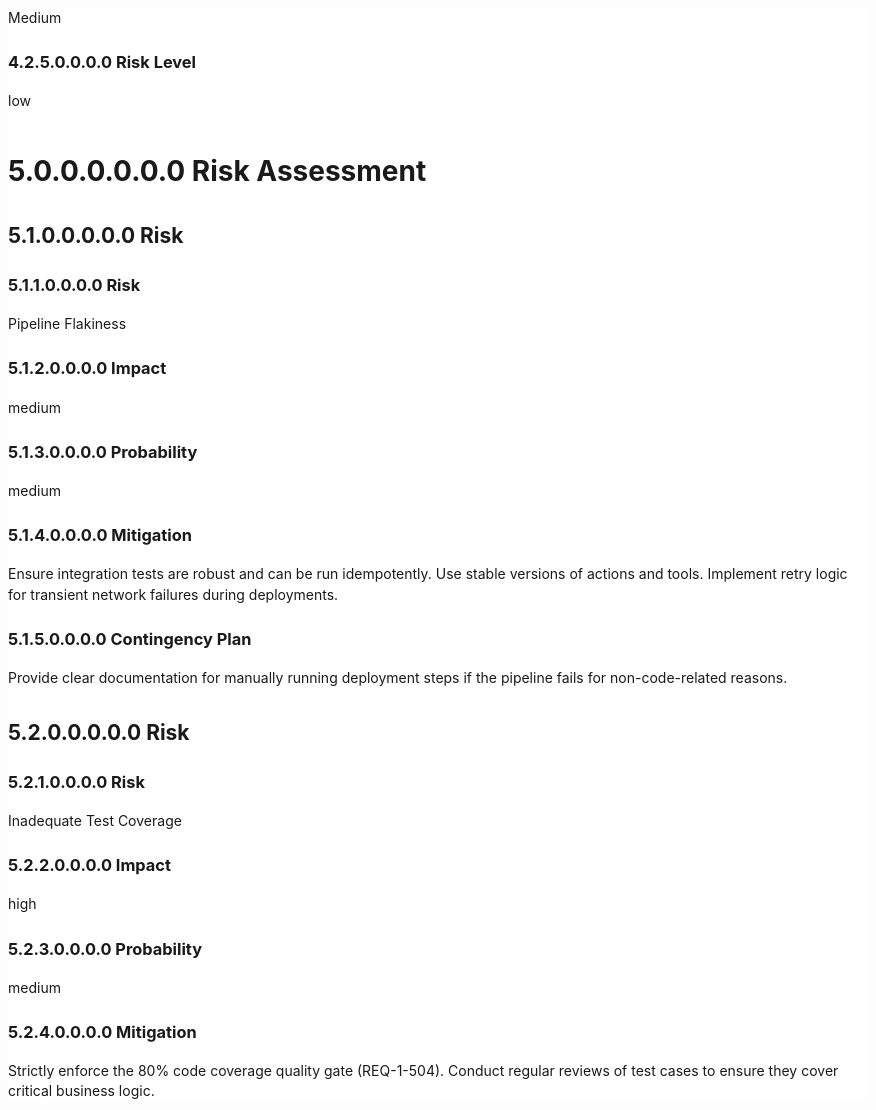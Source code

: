Medium

### 4.2.5.0.0.0.0 Risk Level

low

# 5.0.0.0.0.0.0 Risk Assessment

## 5.1.0.0.0.0.0 Risk

### 5.1.1.0.0.0.0 Risk

Pipeline Flakiness

### 5.1.2.0.0.0.0 Impact

medium

### 5.1.3.0.0.0.0 Probability

medium

### 5.1.4.0.0.0.0 Mitigation

Ensure integration tests are robust and can be run idempotently. Use stable versions of actions and tools. Implement retry logic for transient network failures during deployments.

### 5.1.5.0.0.0.0 Contingency Plan

Provide clear documentation for manually running deployment steps if the pipeline fails for non-code-related reasons.

## 5.2.0.0.0.0.0 Risk

### 5.2.1.0.0.0.0 Risk

Inadequate Test Coverage

### 5.2.2.0.0.0.0 Impact

high

### 5.2.3.0.0.0.0 Probability

medium

### 5.2.4.0.0.0.0 Mitigation

Strictly enforce the 80% code coverage quality gate (REQ-1-504). Conduct regular reviews of test cases to ensure they cover critical business logic.
